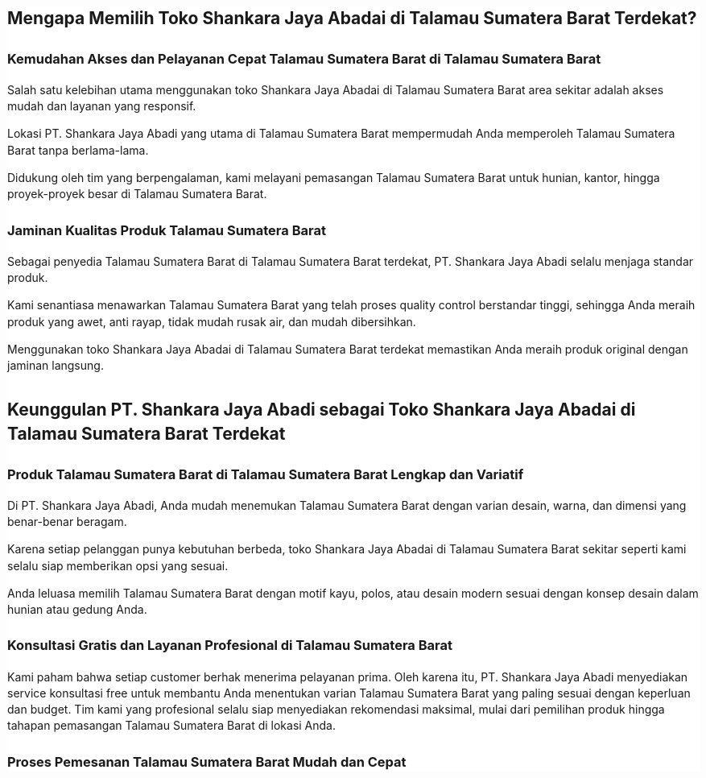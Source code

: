 
## Mengapa Memilih Toko Shankara Jaya Abadai di Talamau Sumatera Barat Terdekat?

### Kemudahan Akses dan Pelayanan Cepat Talamau Sumatera Barat di Talamau Sumatera Barat

Salah satu kelebihan utama menggunakan toko Shankara Jaya Abadai di Talamau Sumatera Barat area sekitar adalah akses mudah dan layanan yang responsif.

Lokasi PT. Shankara Jaya Abadi yang utama di Talamau Sumatera Barat mempermudah Anda memperoleh Talamau Sumatera Barat tanpa berlama-lama.

Didukung oleh tim yang berpengalaman, kami melayani pemasangan Talamau Sumatera Barat untuk hunian, kantor, hingga proyek-proyek besar di Talamau Sumatera Barat.

### Jaminan Kualitas Produk Talamau Sumatera Barat

Sebagai penyedia Talamau Sumatera Barat di Talamau Sumatera Barat terdekat, PT. Shankara Jaya Abadi selalu menjaga standar produk.

Kami senantiasa menawarkan Talamau Sumatera Barat yang telah proses quality control berstandar tinggi, sehingga Anda meraih produk yang awet, anti rayap, tidak mudah rusak air, dan mudah dibersihkan.

Menggunakan toko Shankara Jaya Abadai di Talamau Sumatera Barat terdekat memastikan Anda meraih produk original dengan jaminan langsung.

## Keunggulan PT. Shankara Jaya Abadi sebagai Toko Shankara Jaya Abadai di Talamau Sumatera Barat Terdekat

### Produk Talamau Sumatera Barat di Talamau Sumatera Barat Lengkap dan Variatif

Di PT. Shankara Jaya Abadi, Anda mudah menemukan Talamau Sumatera Barat dengan varian desain, warna, dan dimensi yang benar-benar beragam.

Karena setiap pelanggan punya kebutuhan berbeda, toko Shankara Jaya Abadai di Talamau Sumatera Barat sekitar seperti kami selalu siap memberikan opsi yang sesuai.

Anda leluasa memilih Talamau Sumatera Barat dengan motif kayu, polos, atau desain modern sesuai dengan konsep desain dalam hunian atau gedung Anda.

### Konsultasi Gratis dan Layanan Profesional di Talamau Sumatera Barat

Kami paham bahwa setiap customer berhak menerima pelayanan prima. Oleh karena itu, PT. Shankara Jaya Abadi menyediakan service konsultasi free untuk membantu Anda menentukan varian Talamau Sumatera Barat yang paling sesuai dengan keperluan dan budget. Tim kami yang profesional selalu siap menyediakan rekomendasi maksimal, mulai dari pemilihan produk hingga tahapan pemasangan Talamau Sumatera Barat di lokasi Anda.

### Proses Pemesanan Talamau Sumatera Barat Mudah dan Cepat

